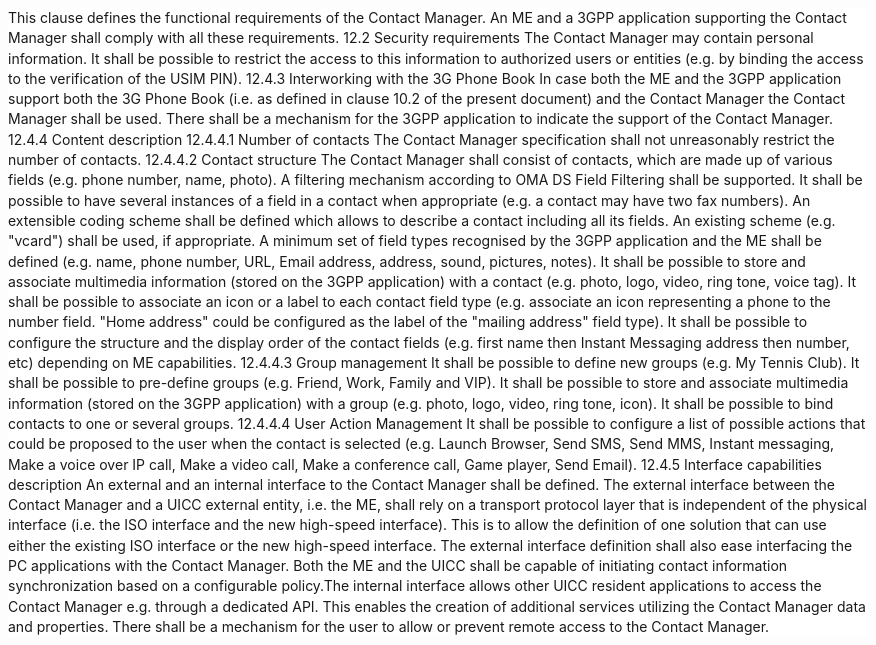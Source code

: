 This clause defines the functional requirements of the Contact Manager. An ME
and a 3GPP application supporting the Contact Manager shall comply with all
these requirements.
12.2 Security requirements
The Contact Manager may contain personal information. It shall be possible to
restrict the access to this information to authorized users or entities (e.g.
by binding the access to the verification of the USIM PIN).
12.4.3 Interworking with the 3G Phone Book
In case both the ME and the 3GPP application support both the 3G Phone Book
(i.e. as defined in clause 10.2 of the present document) and the Contact
Manager the Contact Manager shall be used. There shall be a mechanism for the
3GPP application to indicate the support of the Contact Manager.
12.4.4 Content description
12.4.4.1 Number of contacts
The Contact Manager specification shall not unreasonably restrict the number
of contacts.
12.4.4.2 Contact structure
The Contact Manager shall consist of contacts, which are made up of various
fields (e.g. phone number, name, photo). A filtering mechanism according to
OMA DS Field Filtering shall be supported.
It shall be possible to have several instances of a field in a contact when
appropriate (e.g. a contact may have two fax numbers).
An extensible coding scheme shall be defined which allows to describe a
contact including all its fields. An existing scheme (e.g. \"vcard\") shall be
used, if appropriate.
A minimum set of field types recognised by the 3GPP application and the ME
shall be defined (e.g. name, phone number, URL, Email address, address, sound,
pictures, notes).
It shall be possible to store and associate multimedia information (stored on
the 3GPP application) with a contact (e.g. photo, logo, video, ring tone,
voice tag).
It shall be possible to associate an icon or a label to each contact field
type (e.g. associate an icon representing a phone to the number field. \"Home
address\" could be configured as the label of the \"mailing address\" field
type).
It shall be possible to configure the structure and the display order of the
contact fields (e.g. first name then Instant Messaging address then number,
etc) depending on ME capabilities.
12.4.4.3 Group management
It shall be possible to define new groups (e.g. My Tennis Club).
It shall be possible to pre-define groups (e.g. Friend, Work, Family and VIP).
It shall be possible to store and associate multimedia information (stored on
the 3GPP application) with a group (e.g. photo, logo, video, ring tone, icon).
It shall be possible to bind contacts to one or several groups.
12.4.4.4 User Action Management
It shall be possible to configure a list of possible actions that could be
proposed to the user when the contact is selected (e.g. Launch Browser, Send
SMS, Send MMS, Instant messaging, Make a voice over IP call, Make a video
call, Make a conference call, Game player, Send Email).
12.4.5 Interface capabilities description
An external and an internal interface to the Contact Manager shall be defined.
The external interface between the Contact Manager and a UICC external entity,
i.e. the ME, shall rely on a transport protocol layer that is independent of
the physical interface (i.e. the ISO interface and the new high-speed
interface). This is to allow the definition of one solution that can use
either the existing ISO interface or the new high-speed interface. The
external interface definition shall also ease interfacing the PC applications
with the Contact Manager.
Both the ME and the UICC shall be capable of initiating contact information
synchronization based on a configurable policy.The internal interface allows
other UICC resident applications to access the Contact Manager e.g. through a
dedicated API. This enables the creation of additional services utilizing the
Contact Manager data and properties. There shall be a mechanism for the user
to allow or prevent remote access to the Contact Manager.